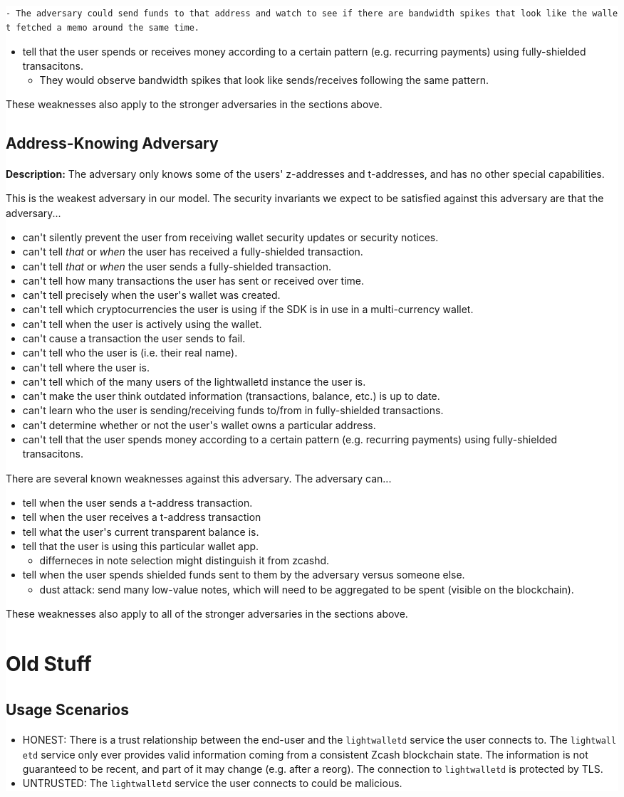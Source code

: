     - The adversary could send funds to that address and watch to see if there are bandwidth spikes that look like the wallet fetched a memo around the same time.
- tell that the user spends or receives money according to a certain pattern (e.g. recurring payments) using fully-shielded transacitons.
    - They would observe bandwidth spikes that look like sends/receives following the same pattern.

These weaknesses also apply to the stronger adversaries in the sections above.

## Address-Knowing Adversary

**Description:** The adversary only knows some of the users' z-addresses and
t-addresses, and has no other special capabilities.

This is the weakest adversary in our model. The security invariants we expect
to be satisfied against this adversary are that the adversary...

- can't silently prevent the user from receiving wallet security updates or security notices.
- can't tell *that* or *when* the user has received a fully-shielded transaction.
- can't tell *that* or *when* the user sends a fully-shielded transaction.
- can't tell how many transactions the user has sent or received over time.
- can't tell precisely when the user's wallet was created.
- can't tell which cryptocurrencies the user is using if the SDK is in use in a multi-currency wallet.
- can't tell when the user is actively using the wallet.
- can't cause a transaction the user sends to fail.
- can't tell who the user is (i.e. their real name).
- can't tell where the user is.
- can't tell which of the many users of the lightwalletd instance the user is.
- can't make the user think outdated information (transactions, balance, etc.) is up to date.
- can't learn who the user is sending/receiving funds to/from in fully-shielded transactions.
- can't determine whether or not the user's wallet owns a particular address.
- can't tell that the user spends money according to a certain pattern (e.g. recurring payments) using fully-shielded transacitons.

There are several known weaknesses against this adversary. The adversary can...

- tell when the user sends a t-address transaction.
- tell when the user receives a t-address transaction
- tell what the user's current transparent balance is.
- tell that the user is using this particular wallet app.
    - differneces in note selection might distinguish it from zcashd.
- tell when the user spends shielded funds sent to them by the adversary versus someone else.
    - dust attack: send many low-value notes, which will need to be aggregated to be spent (visible on the blockchain).

These weaknesses also apply to all of the stronger adversaries in the sections above.

# Old Stuff

## Usage Scenarios

- HONEST: There is a trust relationship between the end-user and the
  `lightwalletd` service the user connects to. The `lightwalletd` service only
  ever provides valid information coming from a consistent Zcash blockchain
  state. The information is not guaranteed to be recent, and part of it may
  change (e.g. after a reorg). The connection to `lightwalletd` is protected by
  TLS.
- UNTRUSTED: The `lightwalletd` service the user connects to could be malicious.
